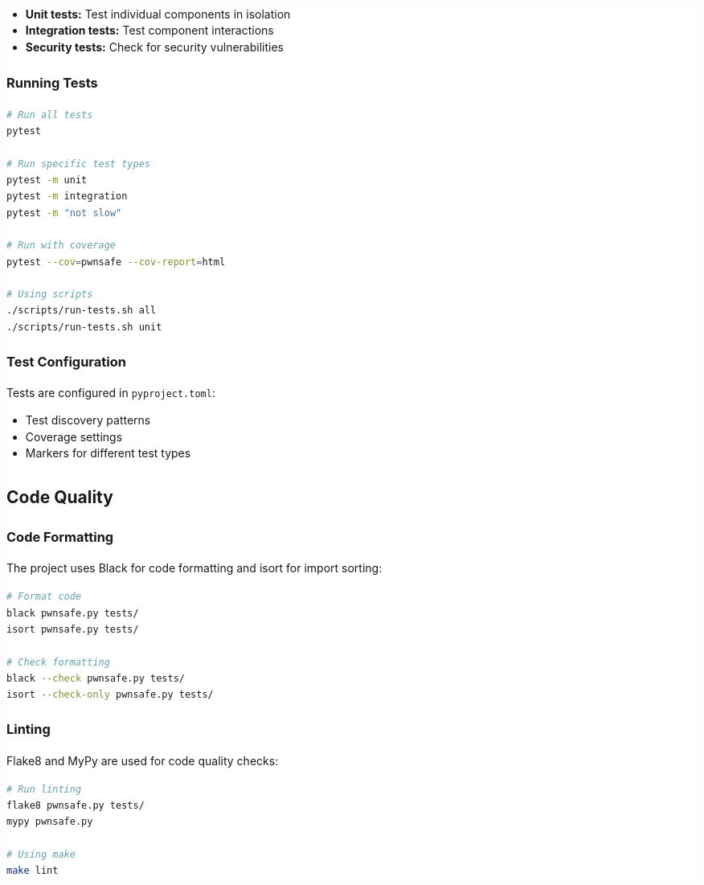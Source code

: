 - **Unit tests:** Test individual components in isolation
- **Integration tests:** Test component interactions
- **Security tests:** Check for security vulnerabilities

### Running Tests

```bash
# Run all tests
pytest

# Run specific test types
pytest -m unit
pytest -m integration
pytest -m "not slow"

# Run with coverage
pytest --cov=pwnsafe --cov-report=html

# Using scripts
./scripts/run-tests.sh all
./scripts/run-tests.sh unit
```

### Test Configuration

Tests are configured in `pyproject.toml`:
- Test discovery patterns
- Coverage settings
- Markers for different test types

## Code Quality

### Code Formatting

The project uses Black for code formatting and isort for import sorting:

```bash
# Format code
black pwnsafe.py tests/
isort pwnsafe.py tests/

# Check formatting
black --check pwnsafe.py tests/
isort --check-only pwnsafe.py tests/
```

### Linting

Flake8 and MyPy are used for code quality checks:

```bash
# Run linting
flake8 pwnsafe.py tests/
mypy pwnsafe.py

# Using make
make lint
```
